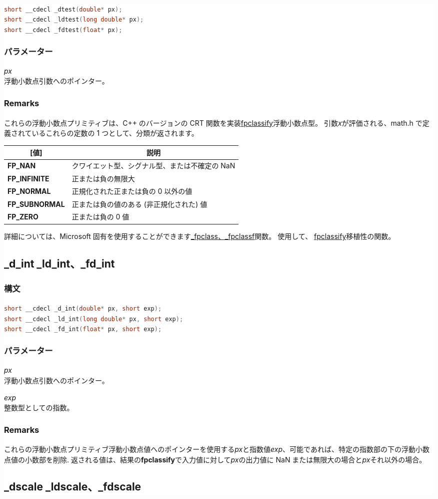 ```C
short __cdecl _dtest(double* px);
short __cdecl _ldtest(long double* px);
short __cdecl _fdtest(float* px);
```

### <a name="parameters"></a>パラメーター

*px*<br/>
浮動小数点引数へのポインター。

### <a name="remarks"></a>Remarks

これらの浮動小数点プリミティブは、C++ のバージョンの CRT 関数を実装[fpclassify](fpclassify.md)浮動小数点型。 引数*x*が評価される、math.h で定義されているこれらの定数の 1 つとして、分類が返されます。

|[値]|説明|
|-----------|-----------------|
| **FP_NAN** | クワイエット型、シグナル型、または不確定の NaN |
| **FP_INFINITE** | 正または負の無限大 |
| **FP_NORMAL** | 正規化された正または負の 0 以外の値 |
| **FP_SUBNORMAL** | 正または負の値のある (非正規化された) 値 |
| **FP_ZERO** | 正または負の 0 値 |

詳細については、Microsoft 固有を使用することができます[_fpclass、_fpclassf](fpclass-fpclassf.md)関数。 使用して、 [fpclassify](fpclassify.md)移植性の関数。

## <a name="dint-ldint-fdint"></a>_d_int _ld_int、_fd_int

### <a name="syntax"></a>構文

```C
short __cdecl _d_int(double* px, short exp);
short __cdecl _ld_int(long double* px, short exp);
short __cdecl _fd_int(float* px, short exp);
```

### <a name="parameters"></a>パラメーター

*px*<br/>
浮動小数点引数へのポインター。

*exp*<br/>
整数型としての指数。

### <a name="remarks"></a>Remarks

これらの浮動小数点プリミティブ浮動小数点値へのポインターを使用する*px*と指数値*exp*、可能であれば、特定の指数部の下の浮動小数点値の小数部を削除. 返される値は、結果の**fpclassify**で入力値に対して*px*の出力値に NaN または無限大の場合と*px*それ以外の場合。

## <a name="dscale-ldscale-fdscale"></a>_dscale _ldscale、_fdscale
